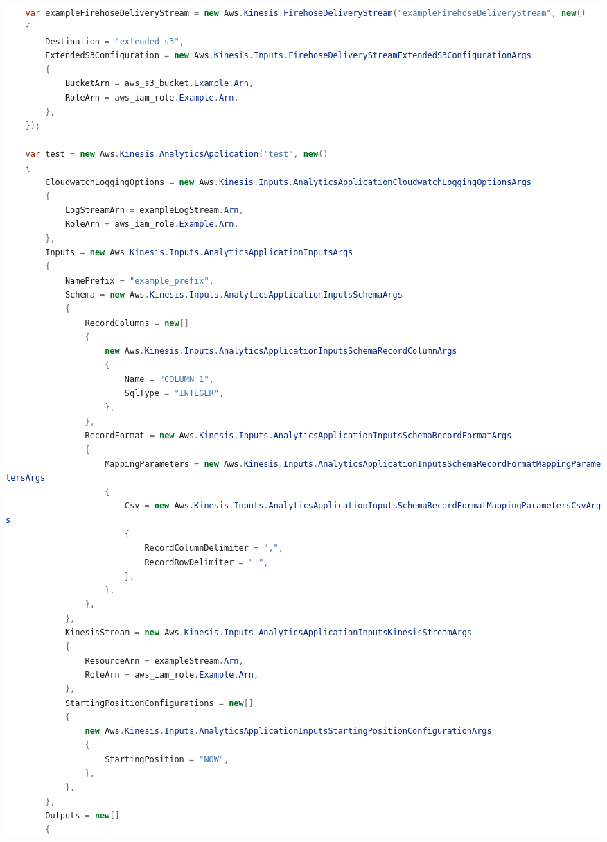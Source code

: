 ```csharp
    var exampleFirehoseDeliveryStream = new Aws.Kinesis.FirehoseDeliveryStream("exampleFirehoseDeliveryStream", new()
    {
        Destination = "extended_s3",
        ExtendedS3Configuration = new Aws.Kinesis.Inputs.FirehoseDeliveryStreamExtendedS3ConfigurationArgs
        {
            BucketArn = aws_s3_bucket.Example.Arn,
            RoleArn = aws_iam_role.Example.Arn,
        },
    });

    var test = new Aws.Kinesis.AnalyticsApplication("test", new()
    {
        CloudwatchLoggingOptions = new Aws.Kinesis.Inputs.AnalyticsApplicationCloudwatchLoggingOptionsArgs
        {
            LogStreamArn = exampleLogStream.Arn,
            RoleArn = aws_iam_role.Example.Arn,
        },
        Inputs = new Aws.Kinesis.Inputs.AnalyticsApplicationInputsArgs
        {
            NamePrefix = "example_prefix",
            Schema = new Aws.Kinesis.Inputs.AnalyticsApplicationInputsSchemaArgs
            {
                RecordColumns = new[]
                {
                    new Aws.Kinesis.Inputs.AnalyticsApplicationInputsSchemaRecordColumnArgs
                    {
                        Name = "COLUMN_1",
                        SqlType = "INTEGER",
                    },
                },
                RecordFormat = new Aws.Kinesis.Inputs.AnalyticsApplicationInputsSchemaRecordFormatArgs
                {
                    MappingParameters = new Aws.Kinesis.Inputs.AnalyticsApplicationInputsSchemaRecordFormatMappingParametersArgs
                    {
                        Csv = new Aws.Kinesis.Inputs.AnalyticsApplicationInputsSchemaRecordFormatMappingParametersCsvArgs
                        {
                            RecordColumnDelimiter = ",",
                            RecordRowDelimiter = "|",
                        },
                    },
                },
            },
            KinesisStream = new Aws.Kinesis.Inputs.AnalyticsApplicationInputsKinesisStreamArgs
            {
                ResourceArn = exampleStream.Arn,
                RoleArn = aws_iam_role.Example.Arn,
            },
            StartingPositionConfigurations = new[]
            {
                new Aws.Kinesis.Inputs.AnalyticsApplicationInputsStartingPositionConfigurationArgs
                {
                    StartingPosition = "NOW",
                },
            },
        },
        Outputs = new[]
        {
```